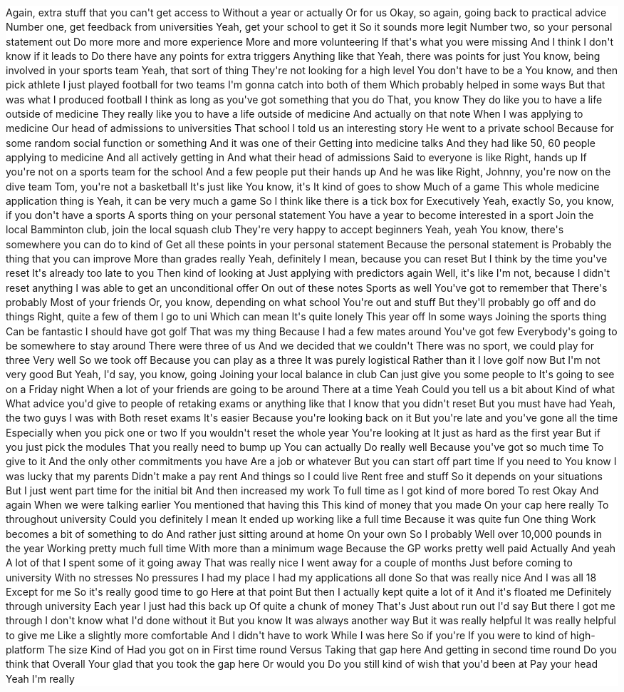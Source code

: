 Again, extra stuff that you can't get access to Without a year or actually Or for us Okay, so again, going back to practical advice Number one, get feedback from universities Yeah, get your school to get it So it sounds more legit Number two, so your personal statement out Do more more and more experience More and more volunteering If that's what you were missing And I think I don't know if it leads to Do there have any points for extra triggers Anything like that Yeah, there was points for just You know, being involved in your sports team Yeah, that sort of thing They're not looking for a high level You don't have to be a You know, and then pick athlete I just played football for two teams I'm gonna catch into both of them Which probably helped in some ways But that was what I produced football I think as long as you've got something that you do That, you know They do like you to have a life outside of medicine They really like you to have a life outside of medicine And actually on that note When I was applying to medicine Our head of admissions to universities That school I told us an interesting story He went to a private school Because for some random social function or something And it was one of their Getting into medicine talks And they had like 50, 60 people applying to medicine And all actively getting in And what their head of admissions Said to everyone is like Right, hands up If you're not on a sports team for the school And a few people put their hands up And he was like Right, Johnny, you're now on the dive team Tom, you're not a basketball It's just like You know, it's It kind of goes to show Much of a game This whole medicine application thing is Yeah, it can be very much a game So I think like there is a tick box for Executively Yeah, exactly So, you know, if you don't have a sports A sports thing on your personal statement You have a year to become interested in a sport Join the local Bamminton club, join the local squash club They're very happy to accept beginners Yeah, yeah You know, there's somewhere you can do to kind of Get all these points in your personal statement Because the personal statement is Probably the thing that you can improve More than grades really Yeah, definitely I mean, because you can reset But I think by the time you've reset It's already too late to you Then kind of looking at Just applying with predictors again Well, it's like I'm not, because I didn't reset anything I was able to get an unconditional offer On out of these notes Sports as well You've got to remember that There's probably Most of your friends Or, you know, depending on what school You're out and stuff But they'll probably go off and do things Right, quite a few of them I go to uni Which can mean It's quite lonely This year off In some ways Joining the sports thing Can be fantastic I should have got golf That was my thing Because I had a few mates around You've got few Everybody's going to be somewhere to stay around There were three of us And we decided that we couldn't There was no sport, we could play for three Very well So we took off Because you can play as a three It was purely logistical Rather than it I love golf now But I'm not very good But Yeah, I'd say, you know, going Joining your local balance in club Can just give you some people to It's going to see on a Friday night When a lot of your friends are going to be around There at a time Yeah Could you tell us a bit about Kind of what What advice you'd give to people of retaking exams or anything like that I know that you didn't reset But you must have had Yeah, the two guys I was with Both reset exams It's easier Because you're looking back on it But you're late and you've gone all the time Especially when you pick one or two If you wouldn't reset the whole year You're looking at It just as hard as the first year But if you just pick the modules That you really need to bump up You can actually Do really well Because you've got so much time To give to it And the only other commitments you have Are a job or whatever But you can start off part time If you need to You know I was lucky that my parents Didn't make a pay rent And things so I could live Rent free and stuff So it depends on your situations But I just went part time for the initial bit And then increased my work To full time as I got kind of more bored To rest Okay And again When we were talking earlier You mentioned that having this This kind of money that you made On your cap here really To throughout university Could you definitely I mean It ended up working like a full time Because it was quite fun One thing Work becomes a bit of something to do And rather just sitting around at home On your own So I probably Well over 10,000 pounds in the year Working pretty much full time With more than a minimum wage Because the GP works pretty well paid Actually And yeah A lot of that I spent some of it going away That was really nice I went away for a couple of months Just before coming to university With no stresses No pressures I had my place I had my applications all done So that was really nice And I was all 18 Except for me So it's really good time to go Here at that point But then I actually kept quite a lot of it And it's floated me Definitely through university Each year I just had this back up Of quite a chunk of money That's Just about run out I'd say But there I got me through I don't know what I'd done without it But you know It was always another way But it was really helpful It was really helpful to give me Like a slightly more comfortable And I didn't have to work While I was here So if you're If you were to kind of high-platform The size Kind of Had you got on in First time round Versus Taking that gap here And getting in second time round Do you think that Overall Your glad that you took the gap here Or would you Do you still kind of wish that you'd been at Pay your head Yeah I'm really